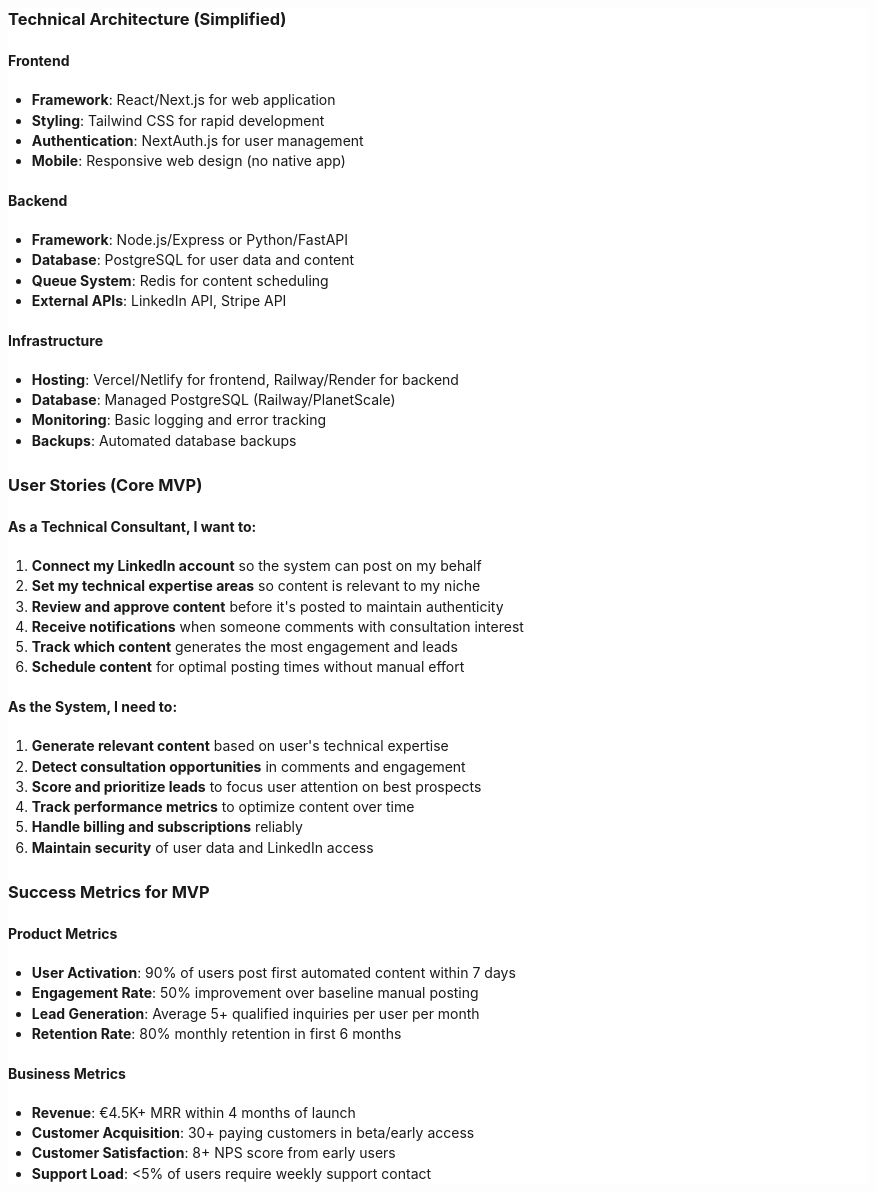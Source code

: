 ### **Technical Architecture (Simplified)**

#### **Frontend**
- **Framework**: React/Next.js for web application
- **Styling**: Tailwind CSS for rapid development
- **Authentication**: NextAuth.js for user management
- **Mobile**: Responsive web design (no native app)

#### **Backend**
- **Framework**: Node.js/Express or Python/FastAPI
- **Database**: PostgreSQL for user data and content
- **Queue System**: Redis for content scheduling
- **External APIs**: LinkedIn API, Stripe API

#### **Infrastructure**
- **Hosting**: Vercel/Netlify for frontend, Railway/Render for backend
- **Database**: Managed PostgreSQL (Railway/PlanetScale)
- **Monitoring**: Basic logging and error tracking
- **Backups**: Automated database backups

### **User Stories (Core MVP)**

#### **As a Technical Consultant, I want to:**
1. **Connect my LinkedIn account** so the system can post on my behalf
2. **Set my technical expertise areas** so content is relevant to my niche
3. **Review and approve content** before it's posted to maintain authenticity
4. **Receive notifications** when someone comments with consultation interest
5. **Track which content** generates the most engagement and leads
6. **Schedule content** for optimal posting times without manual effort

#### **As the System, I need to:**
1. **Generate relevant content** based on user's technical expertise
2. **Detect consultation opportunities** in comments and engagement
3. **Score and prioritize leads** to focus user attention on best prospects
4. **Track performance metrics** to optimize content over time
5. **Handle billing and subscriptions** reliably
6. **Maintain security** of user data and LinkedIn access

### **Success Metrics for MVP**

#### **Product Metrics**
- **User Activation**: 90% of users post first automated content within 7 days
- **Engagement Rate**: 50% improvement over baseline manual posting
- **Lead Generation**: Average 5+ qualified inquiries per user per month
- **Retention Rate**: 80% monthly retention in first 6 months

#### **Business Metrics**
- **Revenue**: €4.5K+ MRR within 4 months of launch
- **Customer Acquisition**: 30+ paying customers in beta/early access
- **Customer Satisfaction**: 8+ NPS score from early users
- **Support Load**: <5% of users require weekly support contact
